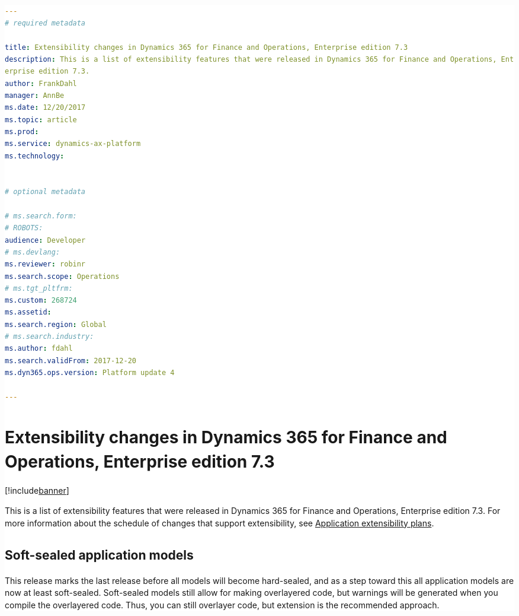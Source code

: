 ```yaml
---
# required metadata

title: Extensibility changes in Dynamics 365 for Finance and Operations, Enterprise edition 7.3
description: This is a list of extensibility features that were released in Dynamics 365 for Finance and Operations, Enterprise edition 7.3.
author: FrankDahl
manager: AnnBe
ms.date: 12/20/2017
ms.topic: article
ms.prod: 
ms.service: dynamics-ax-platform
ms.technology: 


# optional metadata

# ms.search.form: 
# ROBOTS: 
audience: Developer
# ms.devlang: 
ms.reviewer: robinr
ms.search.scope: Operations
# ms.tgt_pltfrm: 
ms.custom: 268724
ms.assetid: 
ms.search.region: Global
# ms.search.industry: 
ms.author: fdahl
ms.search.validFrom: 2017-12-20
ms.dyn365.ops.version: Platform update 4

---
```


# Extensibility changes in Dynamics 365 for Finance and Operations, Enterprise edition 7.3

[!include[banner](../includes/banner.md)]

This is a list of extensibility features that were released in Dynamics 365 for Finance and Operations, Enterprise edition 7.3. For more information about the schedule of changes that support extensibility, see [Application extensibility plans](extensibility-roadmap.md).

## Soft-sealed application models

This release marks the last release before all models will become hard-sealed, and as a step toward this all application models are now at least soft-sealed. Soft-sealed models still allow for making overlayered code, but warnings will be generated when you compile the overlayered code. Thus, you can still overlayer code, but extension is the recommended approach.
